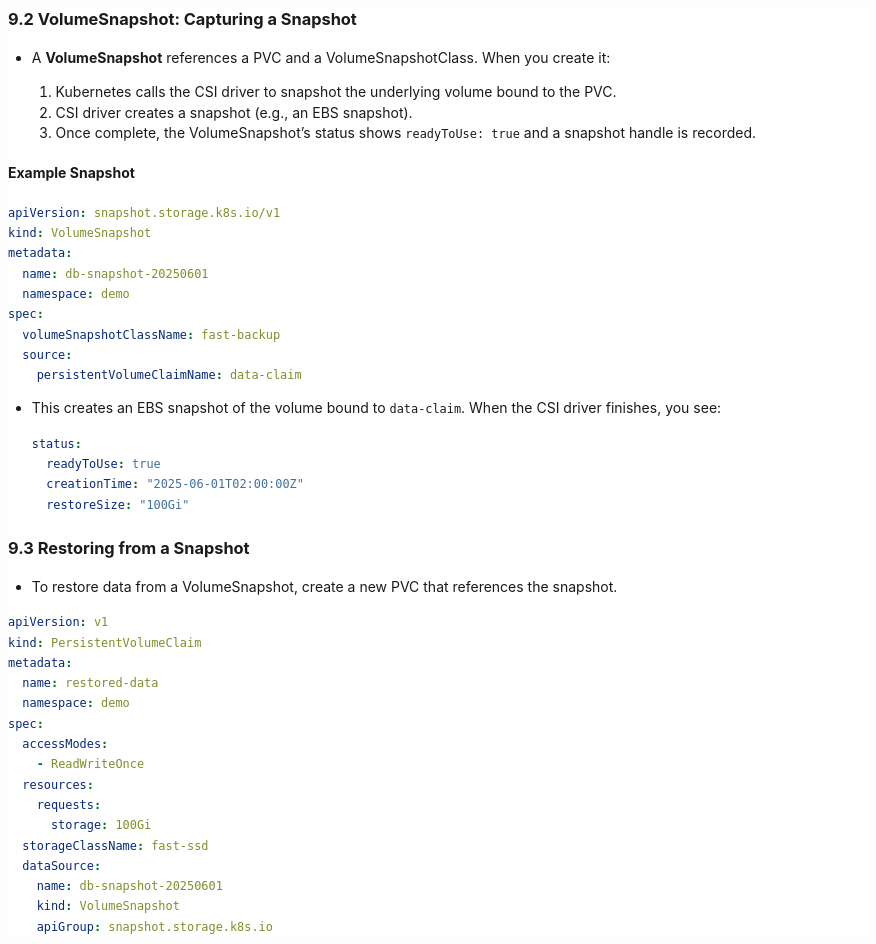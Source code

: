 ### 9.2 VolumeSnapshot: Capturing a Snapshot

* A **VolumeSnapshot** references a PVC and a VolumeSnapshotClass. When you create it:

   1. Kubernetes calls the CSI driver to snapshot the underlying volume bound to the PVC.
   2. CSI driver creates a snapshot (e.g., an EBS snapshot).
   3. Once complete, the VolumeSnapshot’s status shows `readyToUse: true` and a snapshot handle is recorded.

#### Example Snapshot

```yaml
apiVersion: snapshot.storage.k8s.io/v1
kind: VolumeSnapshot
metadata:
  name: db-snapshot-20250601
  namespace: demo
spec:
  volumeSnapshotClassName: fast-backup
  source:
    persistentVolumeClaimName: data-claim
```

* This creates an EBS snapshot of the volume bound to `data-claim`. When the CSI driver finishes, you see:

  ```yaml
  status:
    readyToUse: true
    creationTime: "2025-06-01T02:00:00Z"
    restoreSize: "100Gi"
  ```

### 9.3 Restoring from a Snapshot

* To restore data from a VolumeSnapshot, create a new PVC that references the snapshot.

```yaml
apiVersion: v1
kind: PersistentVolumeClaim
metadata:
  name: restored-data
  namespace: demo
spec:
  accessModes:
    - ReadWriteOnce
  resources:
    requests:
      storage: 100Gi
  storageClassName: fast-ssd
  dataSource:
    name: db-snapshot-20250601
    kind: VolumeSnapshot
    apiGroup: snapshot.storage.k8s.io
```
